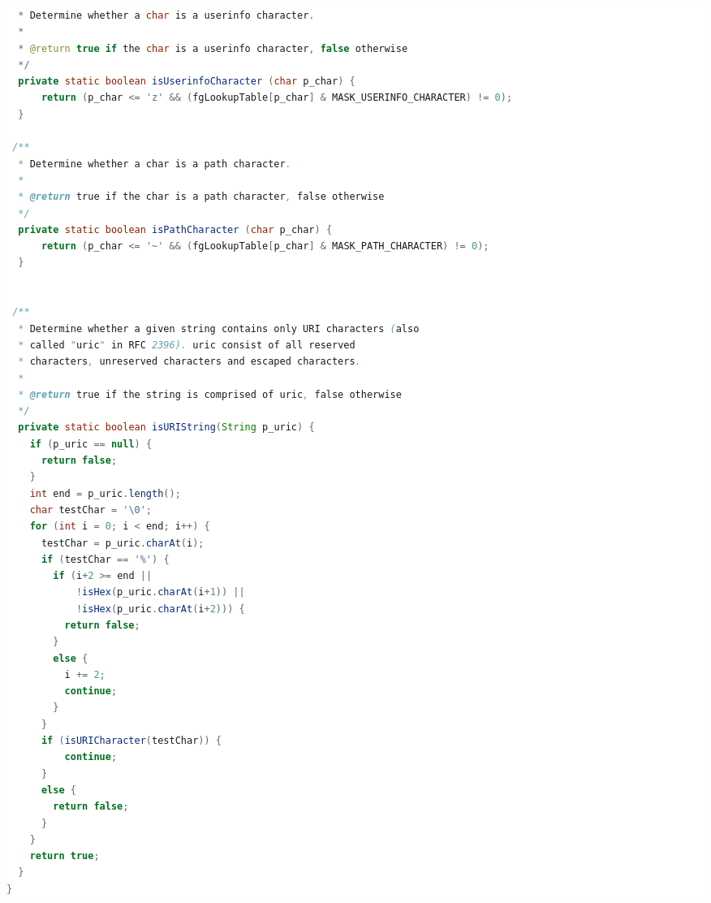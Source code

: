 ```java
  * Determine whether a char is a userinfo character.
  *
  * @return true if the char is a userinfo character, false otherwise
  */
  private static boolean isUserinfoCharacter (char p_char) {
      return (p_char <= 'z' && (fgLookupTable[p_char] & MASK_USERINFO_CHARACTER) != 0);
  }
  
 /**
  * Determine whether a char is a path character.
  * 
  * @return true if the char is a path character, false otherwise
  */
  private static boolean isPathCharacter (char p_char) {
      return (p_char <= '~' && (fgLookupTable[p_char] & MASK_PATH_CHARACTER) != 0);
  }


 /**
  * Determine whether a given string contains only URI characters (also
  * called "uric" in RFC 2396). uric consist of all reserved
  * characters, unreserved characters and escaped characters.
  *
  * @return true if the string is comprised of uric, false otherwise
  */
  private static boolean isURIString(String p_uric) {
    if (p_uric == null) {
      return false;
    }
    int end = p_uric.length();
    char testChar = '\0';
    for (int i = 0; i < end; i++) {
      testChar = p_uric.charAt(i);
      if (testChar == '%') {
        if (i+2 >= end ||
            !isHex(p_uric.charAt(i+1)) ||
            !isHex(p_uric.charAt(i+2))) {
          return false;
        }
        else {
          i += 2;
          continue;
        }
      }
      if (isURICharacter(testChar)) {
          continue;
      }
      else {
        return false;
      }
    }
    return true;
  }
}
```

